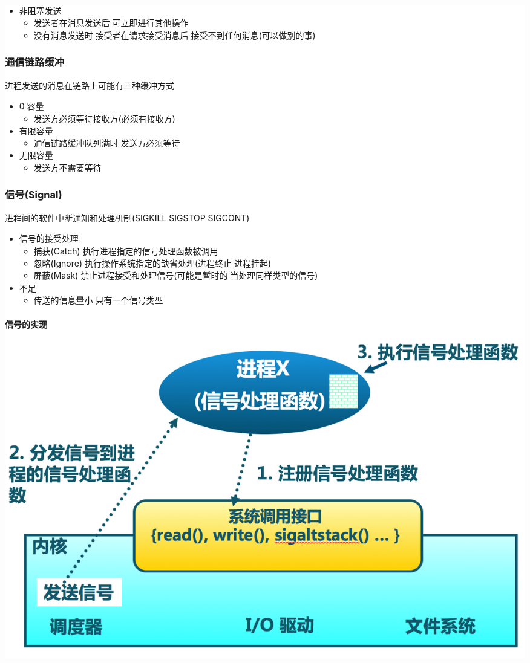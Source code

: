 * 非阻塞发送
    * 发送者在消息发送后 可立即进行其他操作
    * 没有消息发送时 接受者在请求接受消息后 接受不到任何消息(可以做别的事)

### 通信链路缓冲
进程发送的消息在链路上可能有三种缓冲方式
* 0 容量
    * 发送方必须等待接收方(必须有接收方)
* 有限容量
    * 通信链路缓冲队列满时 发送方必须等待
* 无限容量
    * 发送方不需要等待

### 信号(Signal)
进程间的软件中断通知和处理机制(SIGKILL SIGSTOP SIGCONT)
* 信号的接受处理
    * 捕获(Catch) 执行进程指定的信号处理函数被调用
    * 忽略(Ignore) 执行操作系统指定的缺省处理(进程终止 进程挂起)
    * 屏蔽(Mask) 禁止进程接受和处理信号(可能是暂时的 当处理同样类型的信号)
* 不足
    * 传送的信息量小 只有一个信号类型

#### 信号的实现

![Signal_implementation](/images/Signal_implementation.png)
